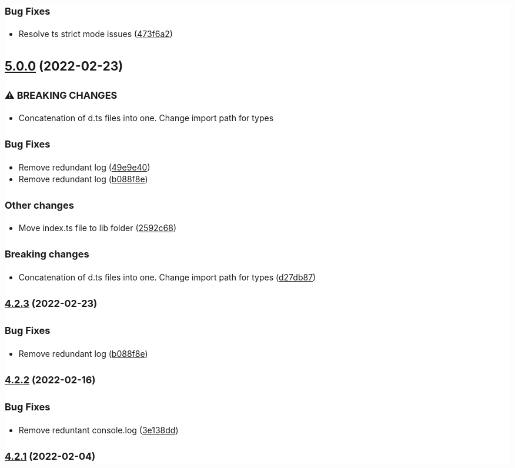 
### Bug Fixes

* Resolve ts strict mode issues ([473f6a2](https://github.com/mailgun/mailgun.js/commits/473f6a2909bfa72e9d779d1233485767eac6f323))

## [5.0.0](https://github.com/mailgun/mailgun.js/compare/v4.2.2...v5.0.0) (2022-02-23)


### ⚠ BREAKING CHANGES

* Concatenation of d.ts files into one. Change import path for types

### Bug Fixes

* Remove redundant log ([49e9e40](https://github.com/mailgun/mailgun.js/commits/49e9e409078a9e520745fb054bcbd89c74b272c5))
* Remove redundant log ([b088f8e](https://github.com/mailgun/mailgun.js/commits/b088f8e7db2f0e4fa086cfbb6143c795abfb6d05))


### Other changes

* Move index.ts file to lib folder ([2592c68](https://github.com/mailgun/mailgun.js/commits/2592c68e8368505b56c29dcf0ff13b338205a045))


### Breaking changes

* Concatenation of d.ts files into one. Change import path for types ([d27db87](https://github.com/mailgun/mailgun.js/commits/d27db87e4f1c08caa68b9719eb17329d94a2a717))

### [4.2.3](https://github.com/mailgun/mailgun.js/compare/v4.2.2...v4.2.3) (2022-02-23)


### Bug Fixes

* Remove redundant log ([b088f8e](https://github.com/mailgun/mailgun.js/commits/b088f8e7db2f0e4fa086cfbb6143c795abfb6d05))

### [4.2.2](https://github.com/mailgun/mailgun.js/compare/v4.2.1...v4.2.2) (2022-02-16)


### Bug Fixes

* Remove reduntant console.log ([3e138dd](https://github.com/mailgun/mailgun.js/commits/3e138ddc5a80dbe9e7a2e424c8095820ebc0fb3f))

### [4.2.1](https://github.com/mailgun/mailgun.js/compare/v4.2.0...v4.2.1) (2022-02-04)
